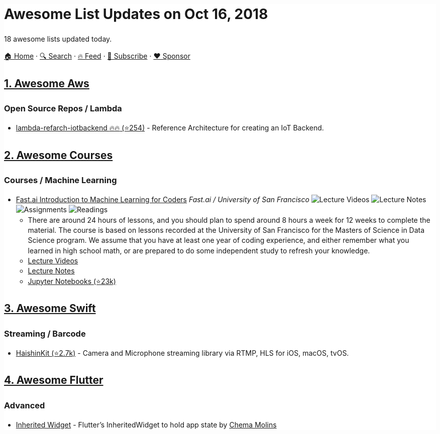 # Awesome List Updates on Oct 16, 2018

18 awesome lists updated today.

[🏠 Home](/README.md) · [🔍 Search](https://www.trackawesomelist.com/search/) · [🔥 Feed](https://www.trackawesomelist.com/rss.xml) · [📮 Subscribe](https://trackawesomelist.us17.list-manage.com/subscribe?u=d2f0117aa829c83a63ec63c2f&id=36a103854c) · [❤️  Sponsor](https://github.com/sponsors/theowenyoung)



## [1. Awesome Aws](/content/donnemartin/awesome-aws/README.md)

### Open Source Repos / Lambda

*   [lambda-refarch-iotbackend :fire::fire: (⭐254)](https://github.com/awslabs/lambda-refarch-iotbackend) - Reference Architecture for creating an IoT Backend.

## [2. Awesome Courses](/content/prakhar1989/awesome-courses/README.md)

### Courses / Machine Learning

*   [Fast.ai Introduction to Machine Learning for Coders](http://course.fast.ai/ml.html) *Fast.ai / University of San Francisco* <img src="https://assets-cdn.github.com/images/icons/emoji/unicode/1f4f9.png" width="20" height="20" alt="Lecture Videos" title="Lecture Videos" /> <img src="https://assets-cdn.github.com/images/icons/emoji/unicode/1f4dd.png" width="20" height="20" alt="Lecture Notes" title="Lecture Notes" /> <img src="https://assets-cdn.github.com/images/icons/emoji/unicode/1f4bb.png" width="20" height="20" alt="Assignments" title="Assignments" /> <img src="https://assets-cdn.github.com/images/icons/emoji/unicode/1f4da.png" width="20" height="20" alt="Readings" title="Readings" />
    *   There are around 24 hours of lessons, and you should plan to spend around 8 hours a week for 12 weeks to complete the material. The course is based on lessons recorded at the University of San Francisco for the Masters of Science in Data Science program. We assume that you have at least one year of coding experience, and either remember what you learned in high school math, or are prepared to do some independent study to refresh your knowledge.
    *   [Lecture Videos](http://course.fast.ai/lessonsml1/lessonsml1.html)
    *   [Lecture Notes](https://medium.com/@hiromi_suenaga/machine-learning-1-lesson-1-84a1dc2b5236)
    *   [Jupyter Notebooks (⭐23k)](https://github.com/fastai/fastai/tree/master/courses/ml1)

## [3. Awesome Swift](/content/matteocrippa/awesome-swift/README.md)

### Streaming / Barcode

*   [HaishinKit (⭐2.7k)](https://github.com/shogo4405/HaishinKit.swift) - Camera and Microphone streaming library via RTMP, HLS for iOS, macOS, tvOS.

## [4. Awesome Flutter](/content/Solido/awesome-flutter/README.md)

### Advanced

*   [Inherited Widget](https://medium.com/@chemamolins/is-flutters-inheritedwidget-a-good-fit-to-hold-app-state-2ec5b33d023e) - Flutter’s InheritedWidget to hold app state by [Chema Molins](https://github.com/jmolins)
